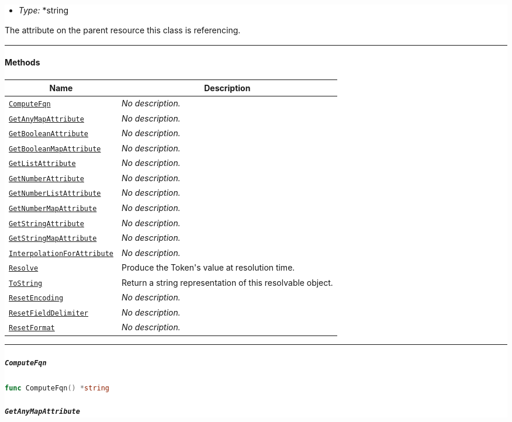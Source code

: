 - *Type:* *string

The attribute on the parent resource this class is referencing.

---

#### Methods <a name="Methods" id="Methods"></a>

| **Name** | **Description** |
| --- | --- |
| <code><a href="#@cdktf/provider-azurerm.streamAnalyticsOutputServicebusQueue.StreamAnalyticsOutputServicebusQueueSerializationOutputReference.computeFqn">ComputeFqn</a></code> | *No description.* |
| <code><a href="#@cdktf/provider-azurerm.streamAnalyticsOutputServicebusQueue.StreamAnalyticsOutputServicebusQueueSerializationOutputReference.getAnyMapAttribute">GetAnyMapAttribute</a></code> | *No description.* |
| <code><a href="#@cdktf/provider-azurerm.streamAnalyticsOutputServicebusQueue.StreamAnalyticsOutputServicebusQueueSerializationOutputReference.getBooleanAttribute">GetBooleanAttribute</a></code> | *No description.* |
| <code><a href="#@cdktf/provider-azurerm.streamAnalyticsOutputServicebusQueue.StreamAnalyticsOutputServicebusQueueSerializationOutputReference.getBooleanMapAttribute">GetBooleanMapAttribute</a></code> | *No description.* |
| <code><a href="#@cdktf/provider-azurerm.streamAnalyticsOutputServicebusQueue.StreamAnalyticsOutputServicebusQueueSerializationOutputReference.getListAttribute">GetListAttribute</a></code> | *No description.* |
| <code><a href="#@cdktf/provider-azurerm.streamAnalyticsOutputServicebusQueue.StreamAnalyticsOutputServicebusQueueSerializationOutputReference.getNumberAttribute">GetNumberAttribute</a></code> | *No description.* |
| <code><a href="#@cdktf/provider-azurerm.streamAnalyticsOutputServicebusQueue.StreamAnalyticsOutputServicebusQueueSerializationOutputReference.getNumberListAttribute">GetNumberListAttribute</a></code> | *No description.* |
| <code><a href="#@cdktf/provider-azurerm.streamAnalyticsOutputServicebusQueue.StreamAnalyticsOutputServicebusQueueSerializationOutputReference.getNumberMapAttribute">GetNumberMapAttribute</a></code> | *No description.* |
| <code><a href="#@cdktf/provider-azurerm.streamAnalyticsOutputServicebusQueue.StreamAnalyticsOutputServicebusQueueSerializationOutputReference.getStringAttribute">GetStringAttribute</a></code> | *No description.* |
| <code><a href="#@cdktf/provider-azurerm.streamAnalyticsOutputServicebusQueue.StreamAnalyticsOutputServicebusQueueSerializationOutputReference.getStringMapAttribute">GetStringMapAttribute</a></code> | *No description.* |
| <code><a href="#@cdktf/provider-azurerm.streamAnalyticsOutputServicebusQueue.StreamAnalyticsOutputServicebusQueueSerializationOutputReference.interpolationForAttribute">InterpolationForAttribute</a></code> | *No description.* |
| <code><a href="#@cdktf/provider-azurerm.streamAnalyticsOutputServicebusQueue.StreamAnalyticsOutputServicebusQueueSerializationOutputReference.resolve">Resolve</a></code> | Produce the Token's value at resolution time. |
| <code><a href="#@cdktf/provider-azurerm.streamAnalyticsOutputServicebusQueue.StreamAnalyticsOutputServicebusQueueSerializationOutputReference.toString">ToString</a></code> | Return a string representation of this resolvable object. |
| <code><a href="#@cdktf/provider-azurerm.streamAnalyticsOutputServicebusQueue.StreamAnalyticsOutputServicebusQueueSerializationOutputReference.resetEncoding">ResetEncoding</a></code> | *No description.* |
| <code><a href="#@cdktf/provider-azurerm.streamAnalyticsOutputServicebusQueue.StreamAnalyticsOutputServicebusQueueSerializationOutputReference.resetFieldDelimiter">ResetFieldDelimiter</a></code> | *No description.* |
| <code><a href="#@cdktf/provider-azurerm.streamAnalyticsOutputServicebusQueue.StreamAnalyticsOutputServicebusQueueSerializationOutputReference.resetFormat">ResetFormat</a></code> | *No description.* |

---

##### `ComputeFqn` <a name="ComputeFqn" id="@cdktf/provider-azurerm.streamAnalyticsOutputServicebusQueue.StreamAnalyticsOutputServicebusQueueSerializationOutputReference.computeFqn"></a>

```go
func ComputeFqn() *string
```

##### `GetAnyMapAttribute` <a name="GetAnyMapAttribute" id="@cdktf/provider-azurerm.streamAnalyticsOutputServicebusQueue.StreamAnalyticsOutputServicebusQueueSerializationOutputReference.getAnyMapAttribute"></a>
